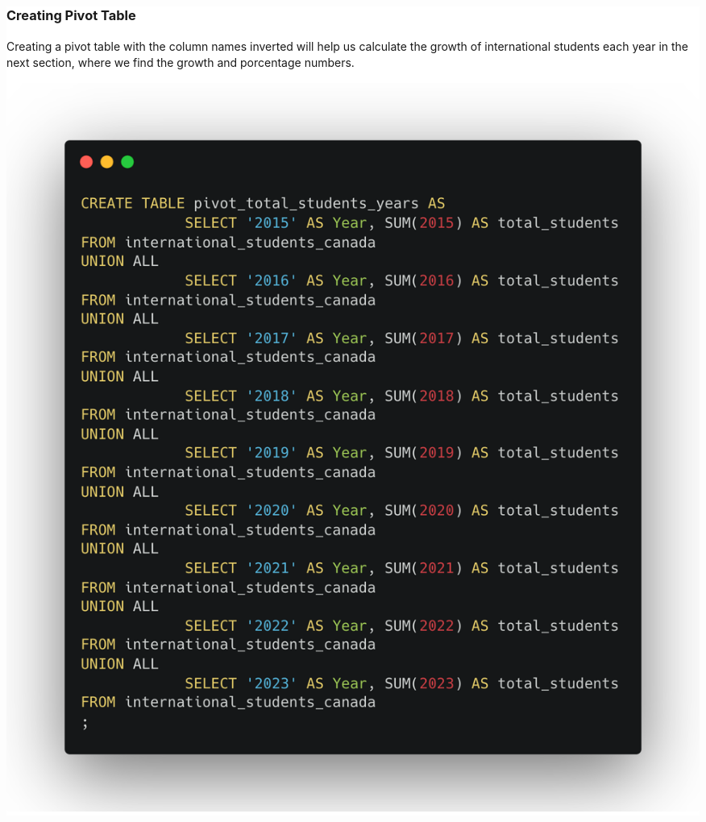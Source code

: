 
### Creating Pivot Table

Creating a pivot table with the column names inverted will help us calculate the growth of international students each year in the next section, where we find the growth and porcentage numbers.

<img src="images/018_pivot_table.png?raw=true"/>

